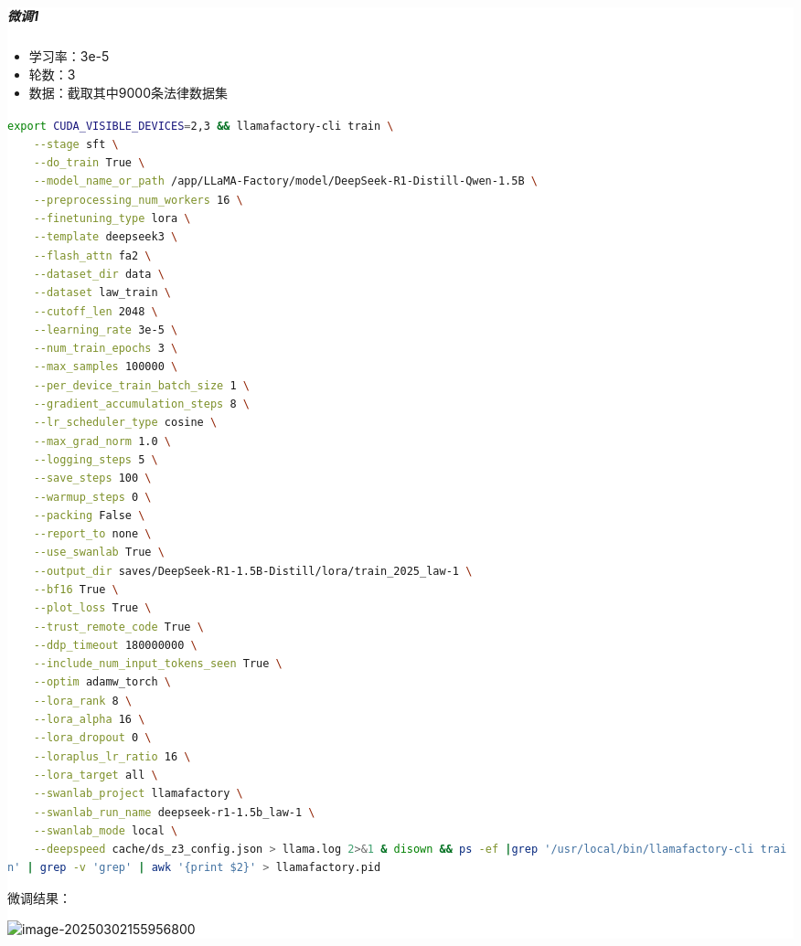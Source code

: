 ##### 微调1

- 学习率：3e-5
- 轮数：3
- 数据：截取其中9000条法律数据集

```sh
export CUDA_VISIBLE_DEVICES=2,3 && llamafactory-cli train \
    --stage sft \
    --do_train True \
    --model_name_or_path /app/LLaMA-Factory/model/DeepSeek-R1-Distill-Qwen-1.5B \
    --preprocessing_num_workers 16 \
    --finetuning_type lora \
    --template deepseek3 \
    --flash_attn fa2 \
    --dataset_dir data \
    --dataset law_train \
    --cutoff_len 2048 \
    --learning_rate 3e-5 \
    --num_train_epochs 3 \
    --max_samples 100000 \
    --per_device_train_batch_size 1 \
    --gradient_accumulation_steps 8 \
    --lr_scheduler_type cosine \
    --max_grad_norm 1.0 \
    --logging_steps 5 \
    --save_steps 100 \
    --warmup_steps 0 \
    --packing False \
    --report_to none \
    --use_swanlab True \
    --output_dir saves/DeepSeek-R1-1.5B-Distill/lora/train_2025_law-1 \
    --bf16 True \
    --plot_loss True \
    --trust_remote_code True \
    --ddp_timeout 180000000 \
    --include_num_input_tokens_seen True \
    --optim adamw_torch \
    --lora_rank 8 \
    --lora_alpha 16 \
    --lora_dropout 0 \
    --loraplus_lr_ratio 16 \
    --lora_target all \
    --swanlab_project llamafactory \
    --swanlab_run_name deepseek-r1-1.5b_law-1 \
    --swanlab_mode local \
    --deepspeed cache/ds_z3_config.json > llama.log 2>&1 & disown && ps -ef |grep '/usr/local/bin/llamafactory-cli train' | grep -v 'grep' | awk '{print $2}' > llamafactory.pid
```

微调结果：

![image-20250302155956800](https://cdn.jsdelivr.net/gh/hackerHiJu/note-picture@main/note-picture/image-20250302155956800.png)
